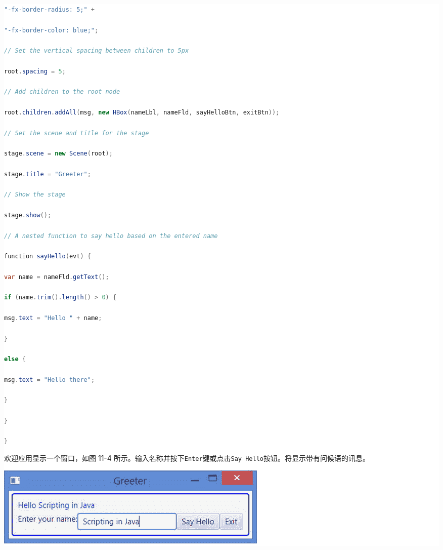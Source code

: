 ```java
"-fx-border-radius: 5;" +

"-fx-border-color: blue;";

// Set the vertical spacing between children to 5px

root.spacing = 5;

// Add children to the root node

root.children.addAll(msg, new HBox(nameLbl, nameFld, sayHelloBtn, exitBtn));

// Set the scene and title for the stage

stage.scene = new Scene(root);

stage.title = "Greeter";

// Show the stage

stage.show();

// A nested function to say hello based on the entered name

function sayHello(evt) {

var name = nameFld.getText();

if (name.trim().length() > 0) {

msg.text = "Hello " + name;

}

else {

msg.text = "Hello there";

}

}

}
```

欢迎应用显示一个窗口，如图 11-4 所示。输入名称并按下`Enter`键或点击`Say Hello`按钮。将显示带有问候语的讯息。

![A978-1-4842-0713-0_11_Fig4_HTML.jpg](img/A978-1-4842-0713-0_11_Fig4_HTML.jpg)
